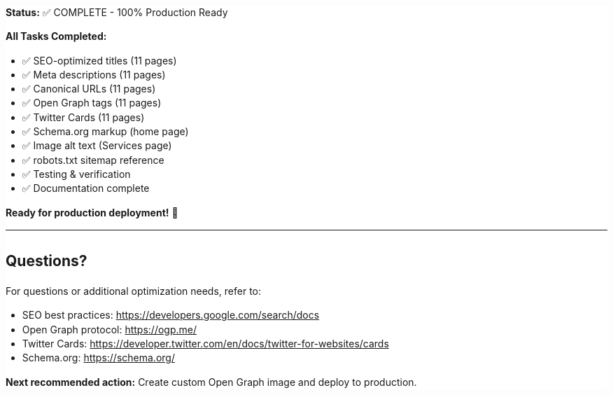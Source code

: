 **Status:** ✅ COMPLETE - 100% Production Ready

**All Tasks Completed:**
- ✅ SEO-optimized titles (11 pages)
- ✅ Meta descriptions (11 pages)
- ✅ Canonical URLs (11 pages)
- ✅ Open Graph tags (11 pages)
- ✅ Twitter Cards (11 pages)
- ✅ Schema.org markup (home page)
- ✅ Image alt text (Services page)
- ✅ robots.txt sitemap reference
- ✅ Testing & verification
- ✅ Documentation complete

**Ready for production deployment!** 🚀

---

## Questions?

For questions or additional optimization needs, refer to:
- SEO best practices: https://developers.google.com/search/docs
- Open Graph protocol: https://ogp.me/
- Twitter Cards: https://developer.twitter.com/en/docs/twitter-for-websites/cards
- Schema.org: https://schema.org/

**Next recommended action:** Create custom Open Graph image and deploy to production.
